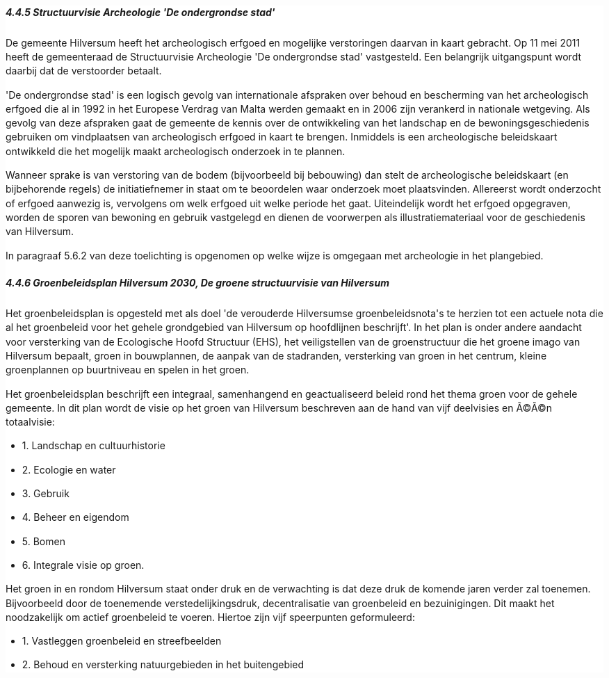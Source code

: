 ##### 4\.4\.5 Structuurvisie Archeologie 'De ondergrondse stad'

De gemeente Hilversum heeft het archeologisch erfgoed en mogelijke verstoringen daarvan in kaart gebracht. Op 11 mei 2011 heeft de gemeenteraad de Structuurvisie Archeologie 'De ondergrondse stad' vastgesteld. Een belangrijk uitgangspunt wordt daarbij dat de verstoorder betaalt.

'De ondergrondse stad' is een logisch gevolg van internationale afspraken over behoud en bescherming van het archeologisch erfgoed die al in 1992 in het Europese Verdrag van Malta werden gemaakt en in 2006 zijn verankerd in nationale wetgeving. Als gevolg van deze afspraken gaat de gemeente de kennis over de ontwikkeling van het landschap en de bewoningsgeschiedenis gebruiken om vindplaatsen van archeologisch erfgoed in kaart te brengen. Inmiddels is een archeologische beleidskaart ontwikkeld die het mogelijk maakt archeologisch onderzoek in te plannen.

Wanneer sprake is van verstoring van de bodem (bijvoorbeeld bij bebouwing) dan stelt de archeologische beleidskaart (en bijbehorende regels) de initiatiefnemer in staat om te beoordelen waar onderzoek moet plaatsvinden. Allereerst wordt onderzocht of erfgoed aanwezig is, vervolgens om welk erfgoed uit welke periode het gaat. Uiteindelijk wordt het erfgoed opgegraven, worden de sporen van bewoning en gebruik vastgelegd en dienen de voorwerpen als illustratiemateriaal voor de geschiedenis van Hilversum.

In paragraaf 5\.6\.2 van deze toelichting is opgenomen op welke wijze is omgegaan met archeologie in het plangebied.

##### 4\.4\.6 Groenbeleidsplan Hilversum 2030, De groene structuurvisie van Hilversum

Het groenbeleidsplan is opgesteld met als doel 'de verouderde Hilversumse groenbeleidsnota's te herzien tot een actuele nota die al het groenbeleid voor het gehele grondgebied van Hilversum op hoofdlijnen beschrijft'. In het plan is onder andere aandacht voor versterking van de Ecologische Hoofd Structuur (EHS), het veiligstellen van de groenstructuur die het groene imago van Hilversum bepaalt, groen in bouwplannen, de aanpak van de stadranden, versterking van groen in het centrum, kleine groenplannen op buurtniveau en spelen in het groen.

Het groenbeleidsplan beschrijft een integraal, samenhangend en geactualiseerd beleid rond het thema groen voor de gehele gemeente. In dit plan wordt de visie op het groen van Hilversum beschreven aan de hand van vijf deelvisies en Ã©Ã©n totaalvisie:

* 1\. Landschap en cultuurhistorie

* 2\. Ecologie en water

* 3\. Gebruik

* 4\. Beheer en eigendom

* 5\. Bomen

* 6\. Integrale visie op groen.

Het groen in en rondom Hilversum staat onder druk en de verwachting is dat deze druk de komende jaren verder zal toenemen. Bijvoorbeeld door de toenemende verstedelijkingsdruk, decentralisatie van groenbeleid en bezuinigingen. Dit maakt het noodzakelijk om actief groenbeleid te voeren. Hiertoe zijn vijf speerpunten geformuleerd:

* 1\. Vastleggen groenbeleid en streefbeelden

* 2\. Behoud en versterking natuurgebieden in het buitengebied
